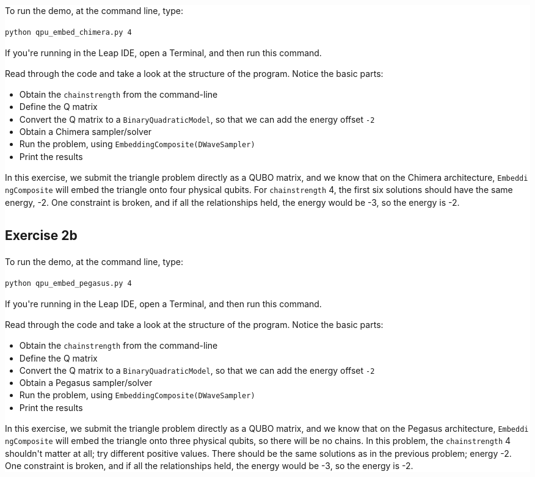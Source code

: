 To run the demo, at the command line, type:


```bash
python qpu_embed_chimera.py 4
```

If you're running in the Leap IDE, open a Terminal, and then run this command.

Read through the code and take a look at the
structure of the program. Notice the basic parts:

- Obtain the ``chainstrength`` from the command-line
- Define the Q matrix
- Convert the Q matrix to a ``BinaryQuadraticModel``, so that we can add
  the energy offset ``-2``
- Obtain a Chimera sampler/solver
- Run the problem, using ``EmbeddingComposite(DWaveSampler)``
- Print the results

In this exercise, we submit the triangle problem directly as a QUBO
matrix, and we know that on the Chimera architecture, ``EmbeddingComposite``
will embed the triangle onto four physical qubits.
For ``chainstrength`` 4, the first six 
solutions should have the same energy, -2. One constraint is broken, and
if all the relationships held, the energy would be -3, so the energy is -2.

## Exercise 2b

To run the demo, at the command line, type:


```bash
python qpu_embed_pegasus.py 4
```

If you're running in the Leap IDE, open a Terminal, and then run this command.

Read through the code and take a look at the
structure of the program. Notice the basic parts:

- Obtain the ``chainstrength`` from the command-line
- Define the Q matrix
- Convert the Q matrix to a ``BinaryQuadraticModel``, so that we can add
  the energy offset ``-2``
- Obtain a Pegasus sampler/solver
- Run the problem, using ``EmbeddingComposite(DWaveSampler)``
- Print the results

In this exercise, we submit the triangle problem directly as a QUBO
matrix, and we know that on the Pegasus architecture, ``EmbeddingComposite``
will embed the triangle onto three physical qubits, so there will be no
chains.
In this problem, the ``chainstrength`` 4 shouldn't matter at all; try
different positive values. There should be the same solutions as in the
previous problem; energy -2. One constraint is broken, and
if all the relationships held, the energy would be -3, so the energy is -2.
